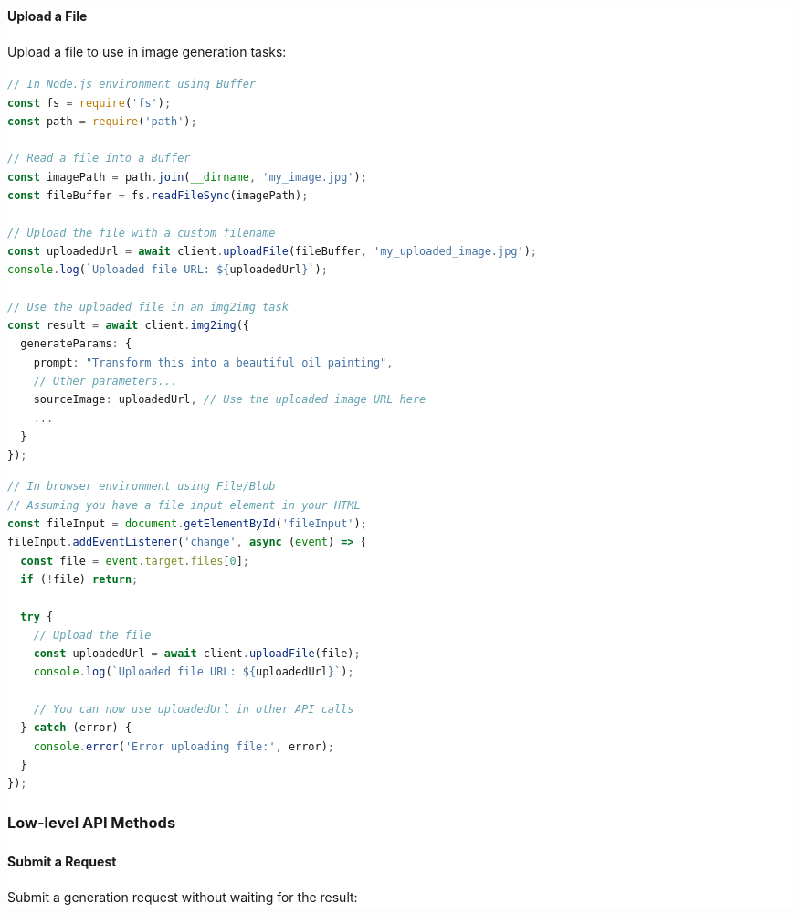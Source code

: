 #### Upload a File

Upload a file to use in image generation tasks:

```typescript
// In Node.js environment using Buffer
const fs = require('fs');
const path = require('path');

// Read a file into a Buffer
const imagePath = path.join(__dirname, 'my_image.jpg');
const fileBuffer = fs.readFileSync(imagePath);

// Upload the file with a custom filename
const uploadedUrl = await client.uploadFile(fileBuffer, 'my_uploaded_image.jpg');
console.log(`Uploaded file URL: ${uploadedUrl}`);

// Use the uploaded file in an img2img task
const result = await client.img2img({
  generateParams: {
    prompt: "Transform this into a beautiful oil painting",
    // Other parameters...
    sourceImage: uploadedUrl, // Use the uploaded image URL here
    ...
  }
});
```

```typescript
// In browser environment using File/Blob
// Assuming you have a file input element in your HTML
const fileInput = document.getElementById('fileInput');
fileInput.addEventListener('change', async (event) => {
  const file = event.target.files[0];
  if (!file) return;
  
  try {
    // Upload the file
    const uploadedUrl = await client.uploadFile(file);
    console.log(`Uploaded file URL: ${uploadedUrl}`);
    
    // You can now use uploadedUrl in other API calls
  } catch (error) {
    console.error('Error uploading file:', error);
  }
});
```

### Low-level API Methods

#### Submit a Request

Submit a generation request without waiting for the result:
